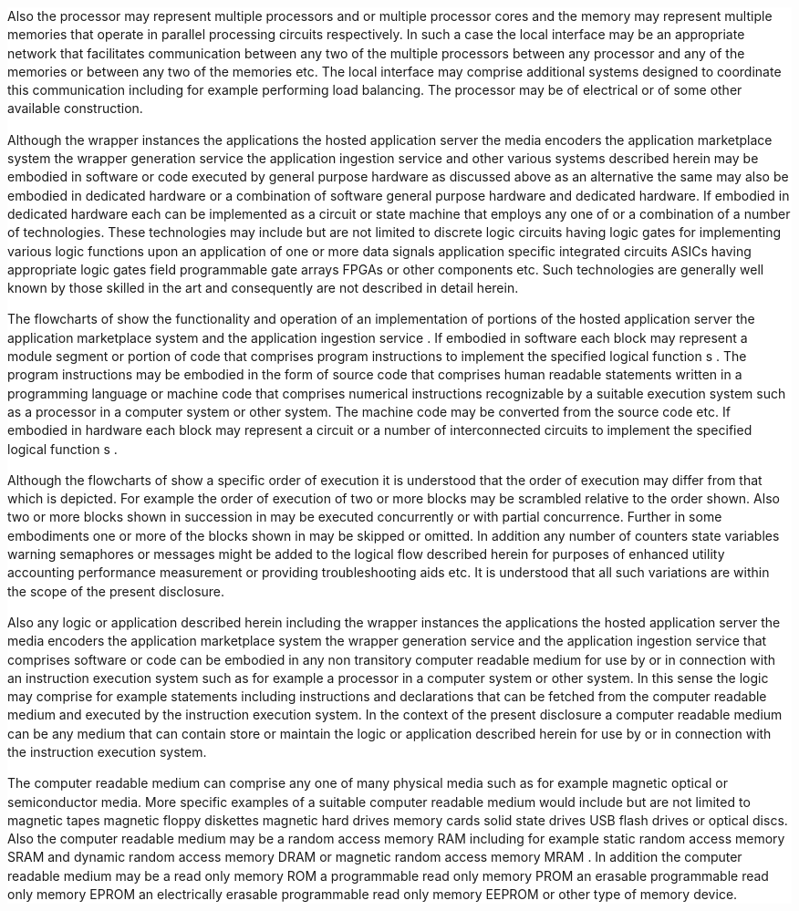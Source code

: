 Also the processor may represent multiple processors and or multiple processor cores and the memory may represent multiple memories that operate in parallel processing circuits respectively. In such a case the local interface may be an appropriate network that facilitates communication between any two of the multiple processors between any processor and any of the memories or between any two of the memories etc. The local interface may comprise additional systems designed to coordinate this communication including for example performing load balancing. The processor may be of electrical or of some other available construction.

Although the wrapper instances the applications the hosted application server the media encoders the application marketplace system the wrapper generation service the application ingestion service and other various systems described herein may be embodied in software or code executed by general purpose hardware as discussed above as an alternative the same may also be embodied in dedicated hardware or a combination of software general purpose hardware and dedicated hardware. If embodied in dedicated hardware each can be implemented as a circuit or state machine that employs any one of or a combination of a number of technologies. These technologies may include but are not limited to discrete logic circuits having logic gates for implementing various logic functions upon an application of one or more data signals application specific integrated circuits ASICs having appropriate logic gates field programmable gate arrays FPGAs or other components etc. Such technologies are generally well known by those skilled in the art and consequently are not described in detail herein.

The flowcharts of show the functionality and operation of an implementation of portions of the hosted application server the application marketplace system and the application ingestion service . If embodied in software each block may represent a module segment or portion of code that comprises program instructions to implement the specified logical function s . The program instructions may be embodied in the form of source code that comprises human readable statements written in a programming language or machine code that comprises numerical instructions recognizable by a suitable execution system such as a processor in a computer system or other system. The machine code may be converted from the source code etc. If embodied in hardware each block may represent a circuit or a number of interconnected circuits to implement the specified logical function s .

Although the flowcharts of show a specific order of execution it is understood that the order of execution may differ from that which is depicted. For example the order of execution of two or more blocks may be scrambled relative to the order shown. Also two or more blocks shown in succession in may be executed concurrently or with partial concurrence. Further in some embodiments one or more of the blocks shown in may be skipped or omitted. In addition any number of counters state variables warning semaphores or messages might be added to the logical flow described herein for purposes of enhanced utility accounting performance measurement or providing troubleshooting aids etc. It is understood that all such variations are within the scope of the present disclosure.

Also any logic or application described herein including the wrapper instances the applications the hosted application server the media encoders the application marketplace system the wrapper generation service and the application ingestion service that comprises software or code can be embodied in any non transitory computer readable medium for use by or in connection with an instruction execution system such as for example a processor in a computer system or other system. In this sense the logic may comprise for example statements including instructions and declarations that can be fetched from the computer readable medium and executed by the instruction execution system. In the context of the present disclosure a computer readable medium can be any medium that can contain store or maintain the logic or application described herein for use by or in connection with the instruction execution system.

The computer readable medium can comprise any one of many physical media such as for example magnetic optical or semiconductor media. More specific examples of a suitable computer readable medium would include but are not limited to magnetic tapes magnetic floppy diskettes magnetic hard drives memory cards solid state drives USB flash drives or optical discs. Also the computer readable medium may be a random access memory RAM including for example static random access memory SRAM and dynamic random access memory DRAM or magnetic random access memory MRAM . In addition the computer readable medium may be a read only memory ROM a programmable read only memory PROM an erasable programmable read only memory EPROM an electrically erasable programmable read only memory EEPROM or other type of memory device.
